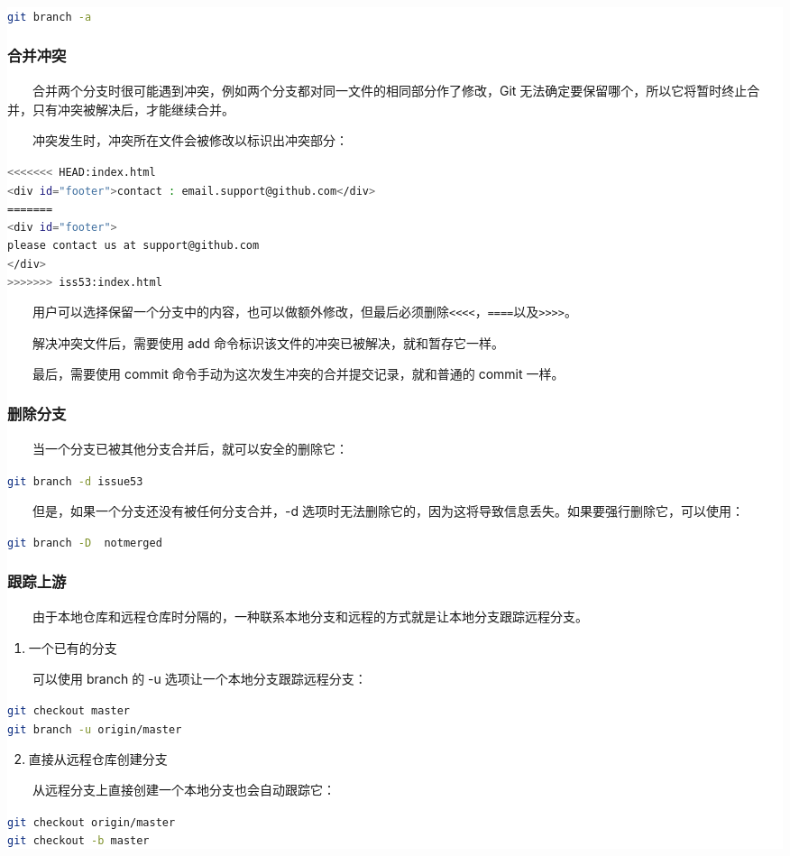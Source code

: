 ```bash
git branch -a
```

### 合并冲突

&emsp;&emsp;合并两个分支时很可能遇到冲突，例如两个分支都对同一文件的相同部分作了修改，Git 无法确定要保留哪个，所以它将暂时终止合并，只有冲突被解决后，才能继续合并。

&emsp;&emsp;冲突发生时，冲突所在文件会被修改以标识出冲突部分：

```bash
<<<<<<< HEAD:index.html
<div id="footer">contact : email.support@github.com</div>
=======
<div id="footer">
please contact us at support@github.com
</div>
>>>>>>> iss53:index.html
```

&emsp;&emsp;用户可以选择保留一个分支中的内容，也可以做额外修改，但最后必须删除`<<<<`，`====`以及`>>>>`。

&emsp;&emsp;解决冲突文件后，需要使用 add 命令标识该文件的冲突已被解决，就和暂存它一样。

&emsp;&emsp;最后，需要使用 commit 命令手动为这次发生冲突的合并提交记录，就和普通的 commit 一样。

### 删除分支

&emsp;&emsp;当一个分支已被其他分支合并后，就可以安全的删除它：

```bash
git branch -d issue53
```

&emsp;&emsp;但是，如果一个分支还没有被任何分支合并，-d 选项时无法删除它的，因为这将导致信息丢失。如果要强行删除它，可以使用：

```bash
git branch -D  notmerged
```

### 跟踪上游

&emsp;&emsp;由于本地仓库和远程仓库时分隔的，一种联系本地分支和远程的方式就是让本地分支跟踪远程分支。

1. 一个已有的分支

&emsp;&emsp;可以使用 branch 的 -u 选项让一个本地分支跟踪远程分支：

```bash
git checkout master
git branch -u origin/master
```

2. 直接从远程仓库创建分支

&emsp;&emsp;从远程分支上直接创建一个本地分支也会自动跟踪它：

```bash
git checkout origin/master
git checkout -b master
```
